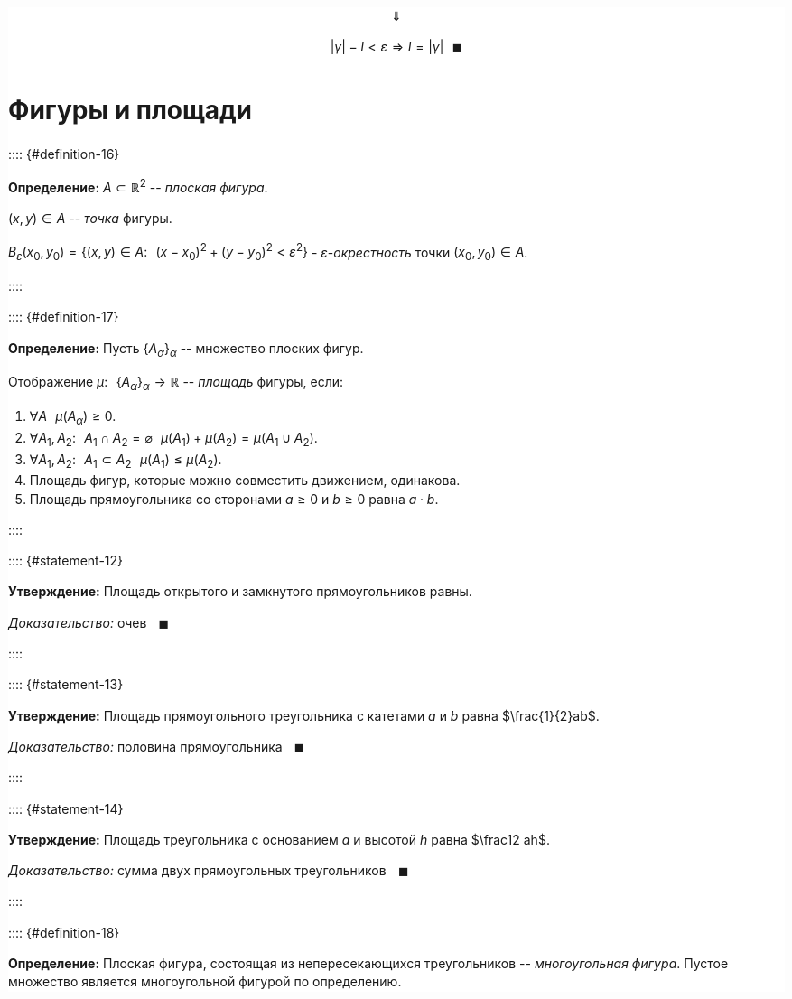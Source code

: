 $$\Downarrow$$

$$|\gamma| - I < \varepsilon \Rightarrow I = |\gamma| \,\,\,\,\blacksquare$$


# Фигуры и площади


:::: {#definition-16}

**Определение:**  $A \subset \mathbb{R}^2$ -- *плоская фигура*.

$(x, y) \in A$ -- *точка* фигуры.

$B_{\varepsilon}(x_0, y_0) = \{(x, y) \in A: \,\,\,\, (x - x_0)^2 + (y - y_0)^2 < \varepsilon^2\}$ - $\varepsilon$-*окрестность* точки $(x_0, y_0) \in A$.

::::

:::: {#definition-17}

**Определение:**  Пусть $\{A_{\alpha}\}_{\alpha}$ -- множество плоских фигур.

Отображение $\mu: \,\,\,\, \{A_{\alpha}\}_{\alpha} \to \mathbb{R}$ -- *площадь* фигуры, если:

1. $\forall A \,\,\,\, \mu(A_{\alpha}) \ge 0$.
2. $\forall A_1, A_2: \,\,\,\, A_1 \cap A_2 = \varnothing \,\,\,\, \mu(A_1) + \mu(A_2) = \mu(A_1 \cup A_2)$.
3. $\forall A_1, A_2: \,\,\,\, A_1 \subset A_2 \,\,\,\, \mu(A_1) \le \mu(A_2)$.
4. Площадь фигур, которые можно совместить движением, одинакова.
5. Площадь прямоугольника со сторонами $a \ge 0$ и $b \ge 0$ равна $a\cdot b$.

::::

:::: {#statement-12}

**Утверждение:**  Площадь открытого и замкнутого прямоугольников равны.

*Доказательство:* очев $\,\,\,\,\blacksquare$

::::

:::: {#statement-13}

**Утверждение:**  Площадь прямоугольного треугольника с катетами $a$ и $b$ равна $\frac{1}{2}ab$.

*Доказательство:* половина прямоугольника $\,\,\,\,\blacksquare$

::::

:::: {#statement-14}

**Утверждение:**  Площадь треугольника с основанием $a$ и высотой $h$ равна $\frac12 ah$.

*Доказательство:* сумма двух прямоугольных треугольников $\,\,\,\,\blacksquare$

::::

:::: {#definition-18}

**Определение:**  Плоская фигура, состоящая из непересекающихся треугольников -- *многоугольная фигура*. Пустое множество является многоугольной фигурой по определению.
